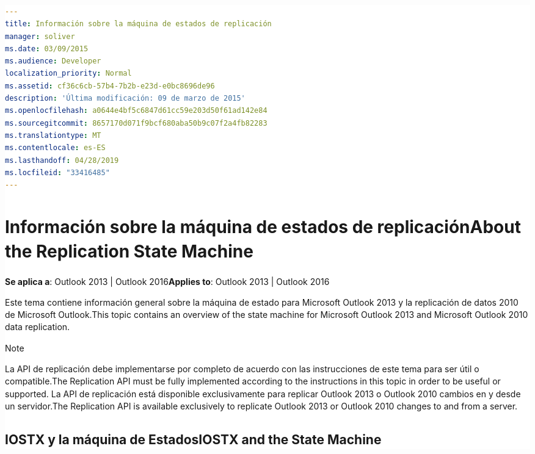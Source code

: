 ```yaml
---
title: Información sobre la máquina de estados de replicación
manager: soliver
ms.date: 03/09/2015
ms.audience: Developer
localization_priority: Normal
ms.assetid: cf36c6cb-57b4-7b2b-e23d-e0bc8696de96
description: 'Última modificación: 09 de marzo de 2015'
ms.openlocfilehash: a0644e4bf5c6847d61cc59e203d50f61ad142e84
ms.sourcegitcommit: 8657170d071f9bcf680aba50b9c07f2a4fb82283
ms.translationtype: MT
ms.contentlocale: es-ES
ms.lasthandoff: 04/28/2019
ms.locfileid: "33416485"
---
```

# <a name="about-the-replication-state-machine"></a><span data-ttu-id="5a73f-103">Información sobre la máquina de estados de replicación</span><span class="sxs-lookup"><span data-stu-id="5a73f-103">About the Replication State Machine</span></span>

  
  
<span data-ttu-id="5a73f-104">**Se aplica a**: Outlook 2013 | Outlook 2016</span><span class="sxs-lookup"><span data-stu-id="5a73f-104">**Applies to**: Outlook 2013 | Outlook 2016</span></span> 
  
<span data-ttu-id="5a73f-105">Este tema contiene información general sobre la máquina de estado para Microsoft Outlook 2013 y la replicación de datos 2010 de Microsoft Outlook.</span><span class="sxs-lookup"><span data-stu-id="5a73f-105">This topic contains an overview of the state machine for Microsoft Outlook 2013 and Microsoft Outlook 2010 data replication.</span></span>
  
> [!NOTE]
> <span data-ttu-id="5a73f-106">La API de replicación debe implementarse por completo de acuerdo con las instrucciones de este tema para ser útil o compatible.</span><span class="sxs-lookup"><span data-stu-id="5a73f-106">The Replication API must be fully implemented according to the instructions in this topic in order to be useful or supported.</span></span> <span data-ttu-id="5a73f-107">La API de replicación está disponible exclusivamente para replicar Outlook 2013 o Outlook 2010 cambios en y desde un servidor.</span><span class="sxs-lookup"><span data-stu-id="5a73f-107">The Replication API is available exclusively to replicate Outlook 2013 or Outlook 2010 changes to and from a server.</span></span> 
  
## <a name="iostx-and-the-state-machine"></a><span data-ttu-id="5a73f-108">IOSTX y la máquina de Estados</span><span class="sxs-lookup"><span data-stu-id="5a73f-108">IOSTX and the State Machine</span></span>
